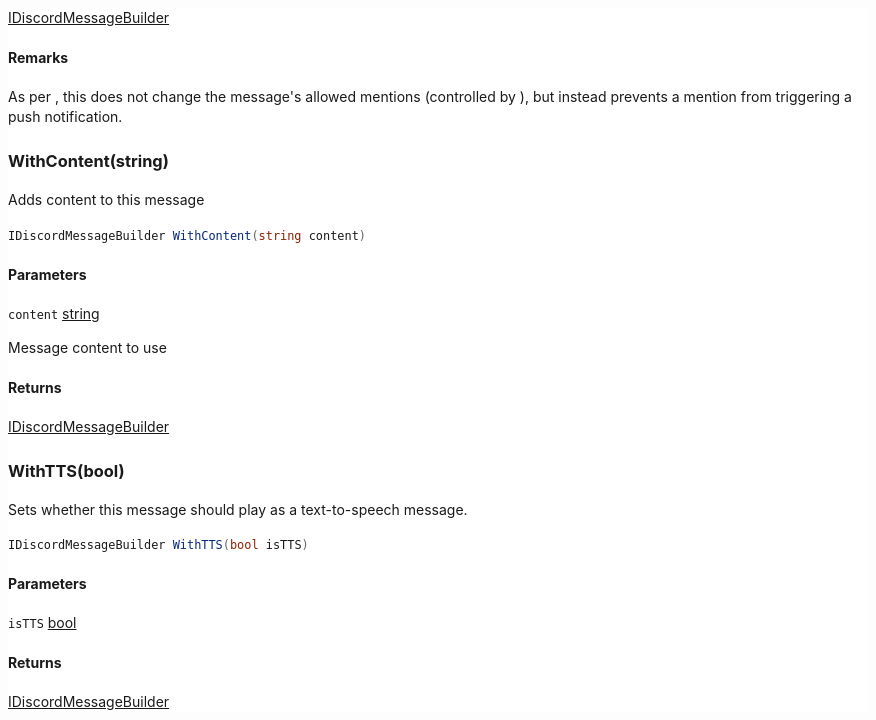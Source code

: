 [IDiscordMessageBuilder](DSharpPlus.Entities.IDiscordMessageBuilder.md)

#### Remarks

As per <xref href="DSharpPlus.MessageFlags.SupressNotifications" data-throw-if-not-resolved="false"></xref>, this does not change the message's allowed mentions
(controlled by <xref href="DSharpPlus.Entities.IDiscordMessageBuilder.AddMentions(System.Collections.Generic.IEnumerable%7bDSharpPlus.Entities.IMention%7d)" data-throw-if-not-resolved="false"></xref>), but instead prevents a mention from triggering a push notification.

### <a id="DSharpPlus_Entities_IDiscordMessageBuilder_WithContent_System_String_"></a>WithContent\(string\)

Adds content to this message

```csharp
IDiscordMessageBuilder WithContent(string content)
```

#### Parameters

`content` [string](https://learn.microsoft.com/dotnet/api/system.string)

Message content to use

#### Returns

[IDiscordMessageBuilder](DSharpPlus.Entities.IDiscordMessageBuilder.md)

### <a id="DSharpPlus_Entities_IDiscordMessageBuilder_WithTTS_System_Boolean_"></a>WithTTS\(bool\)

Sets whether this message should play as a text-to-speech message.

```csharp
IDiscordMessageBuilder WithTTS(bool isTTS)
```

#### Parameters

`isTTS` [bool](https://learn.microsoft.com/dotnet/api/system.boolean)

#### Returns

[IDiscordMessageBuilder](DSharpPlus.Entities.IDiscordMessageBuilder.md)

